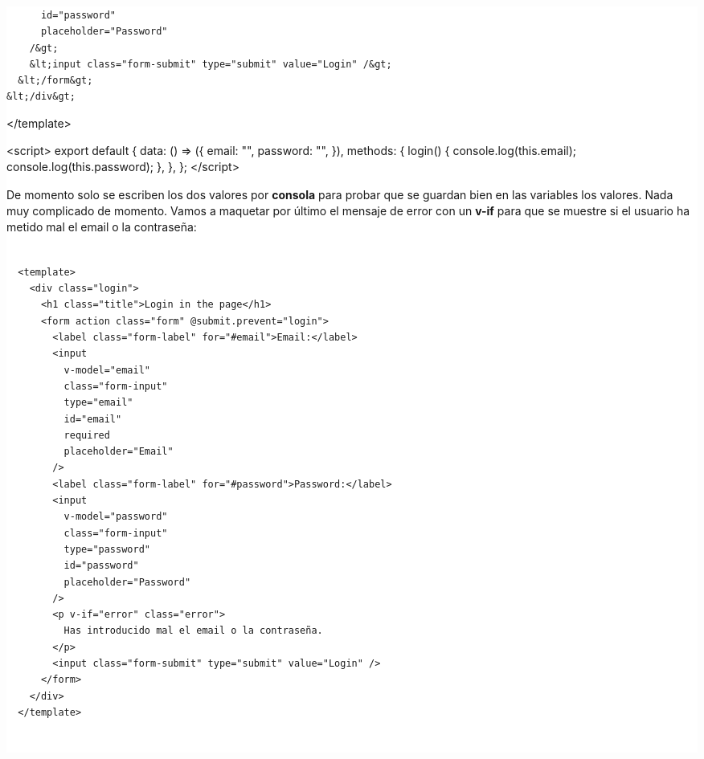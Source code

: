           id="password"
          placeholder="Password"
        /&gt;
        &lt;input class="form-submit" type="submit" value="Login" /&gt;
      &lt;/form&gt;
    &lt;/div&gt;
  &lt;/template&gt;

  &lt;script&gt;
  export default {
    data: () =&gt; ({
      email: "",
      password: "",
    }),
    methods: {
      login() {
        console.log(this.email);
        console.log(this.password);
      },
    },
  };
  &lt;/script&gt;

</code></pre>

<p>De momento solo se escriben los dos valores por <strong>consola</strong> para probar que se guardan bien en las variables los valores. Nada muy complicado de momento. Vamos a maquetar por último el mensaje de error con un <strong>v-if</strong> para que se muestre si el usuario ha metido mal el email o la contraseña:</p>
<pre class="language-vue" data-language="vue">
<code class="language-vue" data-language="vue">
  &lt;template&gt;
    &lt;div class="login"&gt;
      &lt;h1 class="title"&gt;Login in the page&lt;/h1&gt;
      &lt;form action class="form" @submit.prevent="login"&gt;
        &lt;label class="form-label" for="#email"&gt;Email:&lt;/label&gt;
        &lt;input
          v-model="email"
          class="form-input"
          type="email"
          id="email"
          required
          placeholder="Email"
        /&gt;
        &lt;label class="form-label" for="#password"&gt;Password:&lt;/label&gt;
        &lt;input
          v-model="password"
          class="form-input"
          type="password"
          id="password"
          placeholder="Password"
        /&gt;
        &lt;p v-if="error" class="error"&gt;
          Has introducido mal el email o la contraseña.
        &lt;/p&gt;
        &lt;input class="form-submit" type="submit" value="Login" /&gt;
      &lt;/form&gt;
    &lt;/div&gt;
  &lt;/template&gt;
